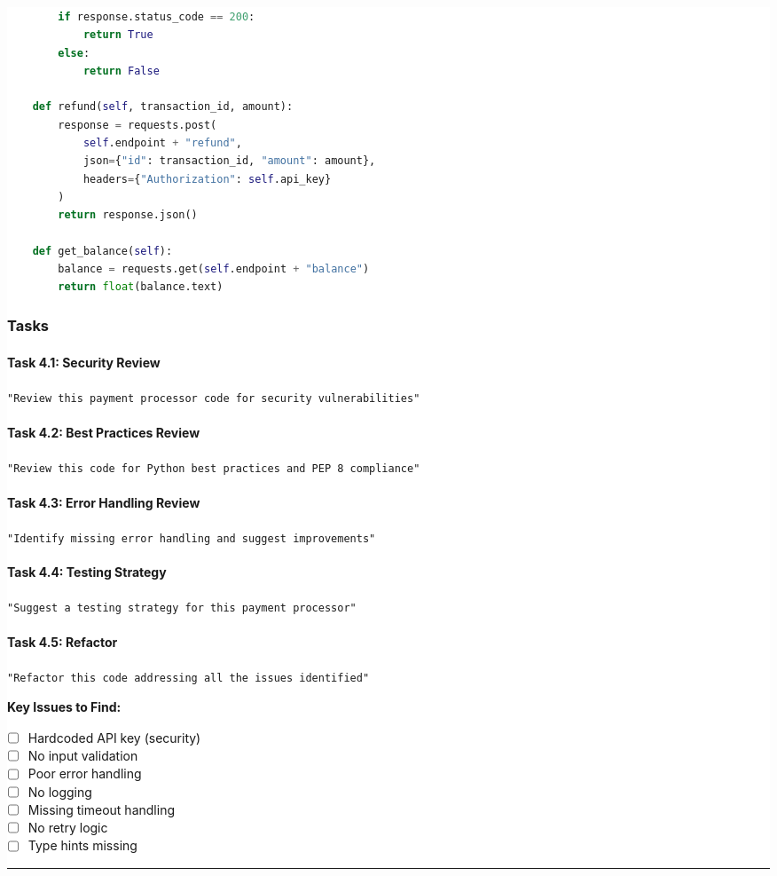 ```python
        if response.status_code == 200:
            return True
        else:
            return False
    
    def refund(self, transaction_id, amount):
        response = requests.post(
            self.endpoint + "refund",
            json={"id": transaction_id, "amount": amount},
            headers={"Authorization": self.api_key}
        )
        return response.json()
    
    def get_balance(self):
        balance = requests.get(self.endpoint + "balance")
        return float(balance.text)
```

### Tasks

#### Task 4.1: Security Review
```
"Review this payment processor code for security vulnerabilities"
```

#### Task 4.2: Best Practices Review
```
"Review this code for Python best practices and PEP 8 compliance"
```

#### Task 4.3: Error Handling Review
```
"Identify missing error handling and suggest improvements"
```

#### Task 4.4: Testing Strategy
```
"Suggest a testing strategy for this payment processor"
```

#### Task 4.5: Refactor
```
"Refactor this code addressing all the issues identified"
```

**Key Issues to Find:**
- [ ] Hardcoded API key (security)
- [ ] No input validation
- [ ] Poor error handling
- [ ] No logging
- [ ] Missing timeout handling
- [ ] No retry logic
- [ ] Type hints missing

---